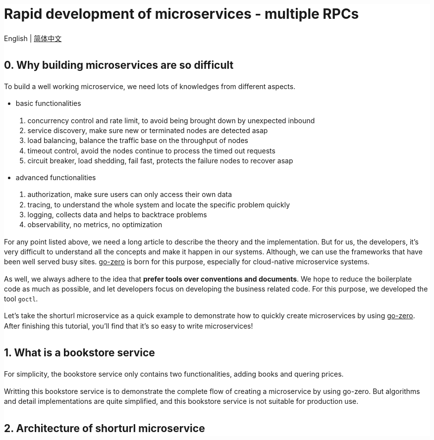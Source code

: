# Rapid development of microservices - multiple RPCs

English | [简体中文](bookstore.md)

## 0. Why building microservices are so difficult

To build a well working microservice, we need lots of knowledges from different aspects.

* basic functionalities
  1. concurrency control and rate limit, to avoid being brought down by unexpected inbound
  2. service discovery, make sure new or terminated nodes are detected asap
  3. load balancing, balance the traffic base on the throughput of nodes
  4. timeout control, avoid the nodes continue to process the timed out requests
  5. circuit breaker, load shedding, fail fast, protects the failure nodes to recover asap

* advanced functionalities
  1. authorization, make sure users can only access their own data
  2. tracing, to understand the whole system and locate the specific problem quickly
  3. logging, collects data and helps to backtrace problems
  4. observability, no metrics, no optimization

For any point listed above, we need a long article to describe the theory and the implementation. But for us, the developers, it’s very difficult to understand all the concepts and make it happen in our systems. Although, we can use the frameworks that have been well served busy sites. [go-zero](https://github.com/shuguocloud/go-zero) is born for this purpose, especially for cloud-native microservice systems.

As well, we always adhere to the idea that **prefer tools over conventions and documents**. We hope to reduce the boilerplate code as much as possible, and let developers focus on developing the business related code. For this purpose, we developed the tool  `goctl`.

Let’s take the shorturl microservice as a quick example to demonstrate how to quickly create microservices by using [go-zero](https://github.com/shuguocloud/go-zero). After finishing this tutorial, you’ll find that it’s so easy to write microservices!

## 1. What is a bookstore service

For simplicity, the bookstore service only contains two functionalities, adding books and quering prices.

Writting this bookstore service is to demonstrate the complete flow of creating a microservice by using go-zero. But algorithms and detail implementations are quite simplified, and this bookstore service is not suitable for production use.

## 2. Architecture of shorturl microservice
